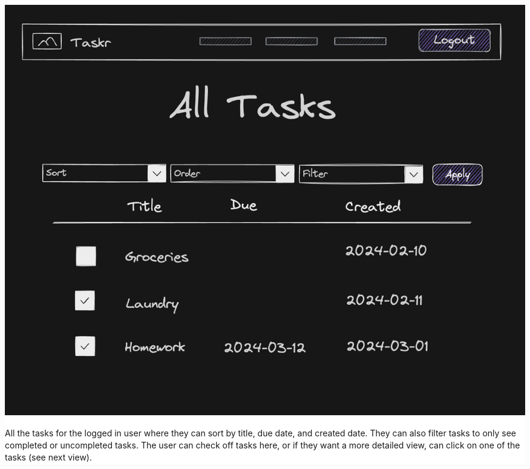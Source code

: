![List View](./images/list-view.png)

All the tasks for the logged in user where they can sort by title, due date, and created date. They can also filter tasks to only see completed or uncompleted tasks. The user can check off tasks here, or if they want a more detailed view, can click on one of the tasks (see next view).
